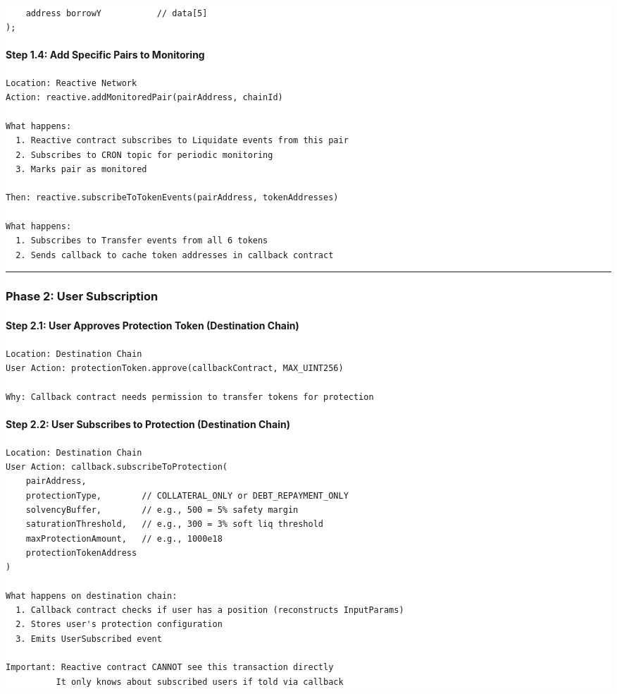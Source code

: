 ```solidity
    address borrowY           // data[5]
);
```

#### Step 1.4: Add Specific Pairs to Monitoring
```
Location: Reactive Network
Action: reactive.addMonitoredPair(pairAddress, chainId)

What happens:
  1. Reactive contract subscribes to Liquidate events from this pair
  2. Subscribes to CRON topic for periodic monitoring
  3. Marks pair as monitored

Then: reactive.subscribeToTokenEvents(pairAddress, tokenAddresses)

What happens:
  1. Subscribes to Transfer events from all 6 tokens
  2. Sends callback to cache token addresses in callback contract
```

---

### Phase 2: User Subscription

#### Step 2.1: User Approves Protection Token (Destination Chain)
```
Location: Destination Chain
User Action: protectionToken.approve(callbackContract, MAX_UINT256)

Why: Callback contract needs permission to transfer tokens for protection
```

#### Step 2.2: User Subscribes to Protection (Destination Chain)
```
Location: Destination Chain
User Action: callback.subscribeToProtection(
    pairAddress,
    protectionType,        // COLLATERAL_ONLY or DEBT_REPAYMENT_ONLY
    solvencyBuffer,        // e.g., 500 = 5% safety margin
    saturationThreshold,   // e.g., 300 = 3% soft liq threshold
    maxProtectionAmount,   // e.g., 1000e18
    protectionTokenAddress
)

What happens on destination chain:
  1. Callback contract checks if user has a position (reconstructs InputParams)
  2. Stores user's protection configuration
  3. Emits UserSubscribed event

Important: Reactive contract CANNOT see this transaction directly
          It only knows about subscribed users if told via callback
```
